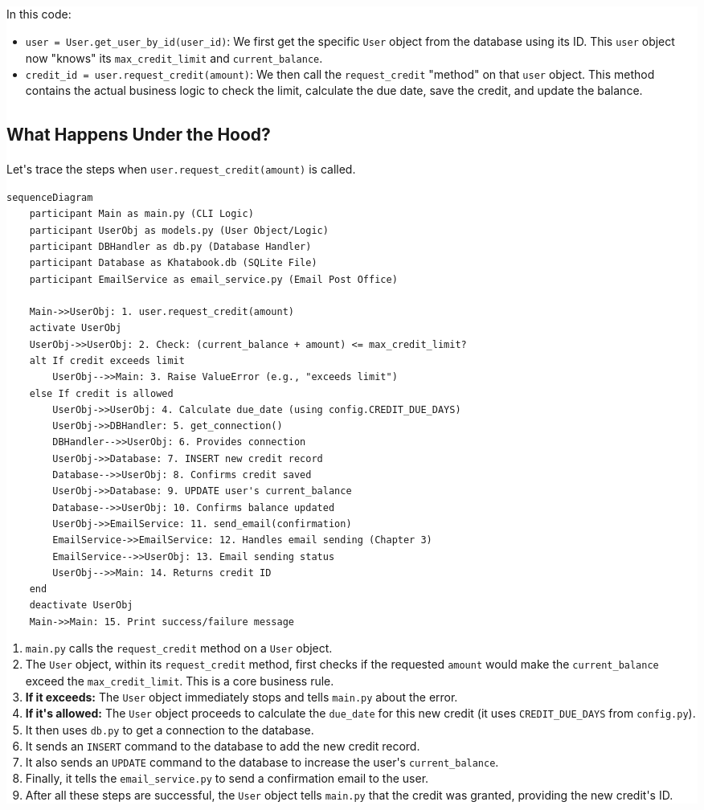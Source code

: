 In this code:
*   `user = User.get_user_by_id(user_id)`: We first get the specific `User` object from the database using its ID. This `user` object now "knows" its `max_credit_limit` and `current_balance`.
*   `credit_id = user.request_credit(amount)`: We then call the `request_credit` "method" on that `user` object. This method contains the actual business logic to check the limit, calculate the due date, save the credit, and update the balance.

## What Happens Under the Hood?

Let's trace the steps when `user.request_credit(amount)` is called.

```mermaid
sequenceDiagram
    participant Main as main.py (CLI Logic)
    participant UserObj as models.py (User Object/Logic)
    participant DBHandler as db.py (Database Handler)
    participant Database as Khatabook.db (SQLite File)
    participant EmailService as email_service.py (Email Post Office)

    Main->>UserObj: 1. user.request_credit(amount)
    activate UserObj
    UserObj->>UserObj: 2. Check: (current_balance + amount) <= max_credit_limit?
    alt If credit exceeds limit
        UserObj-->>Main: 3. Raise ValueError (e.g., "exceeds limit")
    else If credit is allowed
        UserObj->>UserObj: 4. Calculate due_date (using config.CREDIT_DUE_DAYS)
        UserObj->>DBHandler: 5. get_connection()
        DBHandler-->>UserObj: 6. Provides connection
        UserObj->>Database: 7. INSERT new credit record
        Database-->>UserObj: 8. Confirms credit saved
        UserObj->>Database: 9. UPDATE user's current_balance
        Database-->>UserObj: 10. Confirms balance updated
        UserObj->>EmailService: 11. send_email(confirmation)
        EmailService->>EmailService: 12. Handles email sending (Chapter 3)
        EmailService-->>UserObj: 13. Email sending status
        UserObj-->>Main: 14. Returns credit ID
    end
    deactivate UserObj
    Main->>Main: 15. Print success/failure message
```

1.  `main.py` calls the `request_credit` method on a `User` object.
2.  The `User` object, within its `request_credit` method, first checks if the requested `amount` would make the `current_balance` exceed the `max_credit_limit`. This is a core business rule.
3.  **If it exceeds:** The `User` object immediately stops and tells `main.py` about the error.
4.  **If it's allowed:** The `User` object proceeds to calculate the `due_date` for this new credit (it uses `CREDIT_DUE_DAYS` from `config.py`).
5.  It then uses `db.py` to get a connection to the database.
6.  It sends an `INSERT` command to the database to add the new credit record.
7.  It also sends an `UPDATE` command to the database to increase the user's `current_balance`.
8.  Finally, it tells the `email_service.py` to send a confirmation email to the user.
9.  After all these steps are successful, the `User` object tells `main.py` that the credit was granted, providing the new credit's ID.
